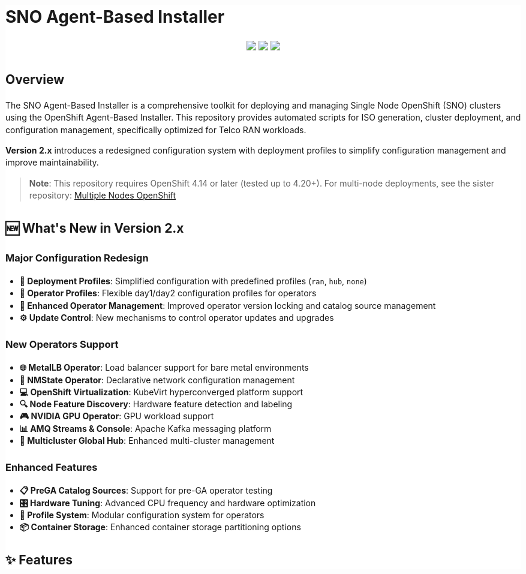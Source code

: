 # SNO Agent-Based Installer

<p align="center">
<img src="https://img.shields.io/badge/OpenShift-4.14+-red?style=flat-square&logo=redhat">
<img src="https://img.shields.io/badge/License-Apache%202.0-blue.svg?style=flat-square">
<img src="https://img.shields.io/badge/Platform-Single%20Node%20OpenShift-orange?style=flat-square">
</p>

## Overview

The SNO Agent-Based Installer is a comprehensive toolkit for deploying and managing Single Node OpenShift (SNO) clusters using the OpenShift Agent-Based Installer. This repository provides automated scripts for ISO generation, cluster deployment, and configuration management, specifically optimized for Telco RAN workloads.

**Version 2.x** introduces a redesigned configuration system with deployment profiles to simplify configuration management and improve maintainability.

> **Note**: This repository requires OpenShift 4.14 or later (tested up to 4.20+). For multi-node deployments, see the sister repository: [Multiple Nodes OpenShift](https://github.com/borball/mno-with-abi)

## 🆕 What's New in Version 2.x

### Major Configuration Redesign
- **🎯 Deployment Profiles**: Simplified configuration with predefined profiles (`ran`, `hub`, `none`)
- **📁 Operator Profiles**: Flexible day1/day2 configuration profiles for operators
- **🔧 Enhanced Operator Management**: Improved operator version locking and catalog source management
- **⚙️ Update Control**: New mechanisms to control operator updates and upgrades

### New Operators Support
- **🌐 MetalLB Operator**: Load balancer support for bare metal environments
- **🔗 NMState Operator**: Declarative network configuration management
- **💻 OpenShift Virtualization**: KubeVirt hyperconverged platform support
- **🔍 Node Feature Discovery**: Hardware feature detection and labeling
- **🎮 NVIDIA GPU Operator**: GPU workload support
- **📊 AMQ Streams & Console**: Apache Kafka messaging platform
- **🏢 Multicluster Global Hub**: Enhanced multi-cluster management

### Enhanced Features
- **📋 PreGA Catalog Sources**: Support for pre-GA operator testing
- **🎛️ Hardware Tuning**: Advanced CPU frequency and hardware optimization
- **🔄 Profile System**: Modular configuration system for operators
- **📦 Container Storage**: Enhanced container storage partitioning options

## ✨ Features

